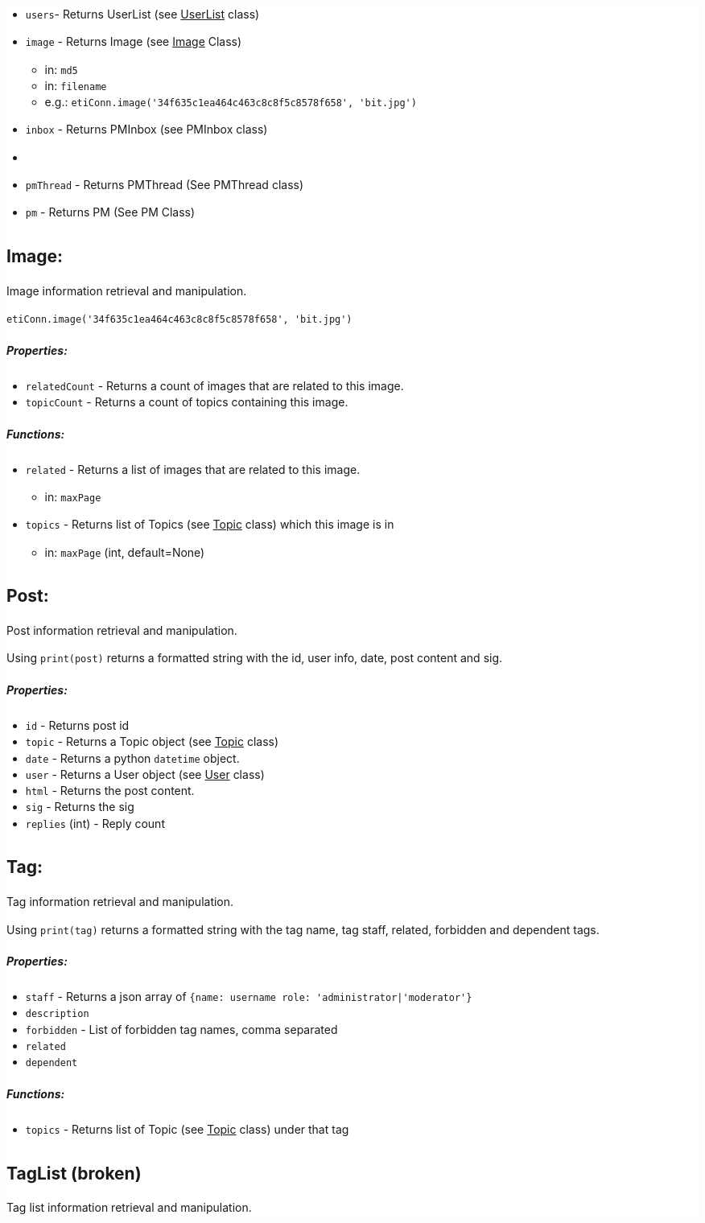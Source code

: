 * `users`- Returns UserList (see [UserList](#UserList) class)

* `image` - Returns Image (see [Image](#Image) Class)
	* in: `md5`
	* in: `filename`
	* e.g.: `etiConn.image('34f635c1ea464c463c8c8f5c8578f658', 'bit.jpg')`

* `inbox` - Returns PMInbox (see PMInbox class)
* 
* `pmThread` - Returns PMThread (See PMThread class)

* `pm` - Returns PM (See PM Class)


## Image:
Image information retrieval and manipulation.

```etiConn.image('34f635c1ea464c463c8c8f5c8578f658', 'bit.jpg')```

##### Properties:
* `relatedCount` - Returns a count of images that are related to this image.
* `topicCount` - Returns a count of topics containing this image.

##### Functions:
* `related` - Returns a list of images that are related to this image.
	* in: `maxPage`

* `topics` - Returns list of Topics (see [Topic](#Topic) class) which this image is in
	* in: `maxPage` (int, default=None)


## Post:
Post information retrieval and manipulation.

Using `print(post)` returns a formatted string with the id, user info, date, post content and sig.
##### Properties:
* `id` - Returns post id
* `topic` - Returns a Topic object (see [Topic](#Topic) class)
* `date` - Returns a python `datetime` object.
* `user` - Returns a User object (see [User](#User) class)
* `html` - Returns the post content.
* `sig` - Returns the sig
* `replies` (int) - Reply count

## Tag:
Tag information retrieval and manipulation.

Using `print(tag)` returns a formatted string with the tag name, tag staff, related, forbidden and dependent tags.

##### Properties:
* `staff` -  Returns a json array of `{name: username role: 'administrator|'moderator'}`
* `description` 
* `forbidden` - List of forbidden tag names, comma separated
* `related`
* `dependent`

##### Functions:
* `topics` - Returns list of Topic (see [Topic](#Topic) class) under that tag


## TagList (broken)

Tag list information retrieval and manipulation.

```